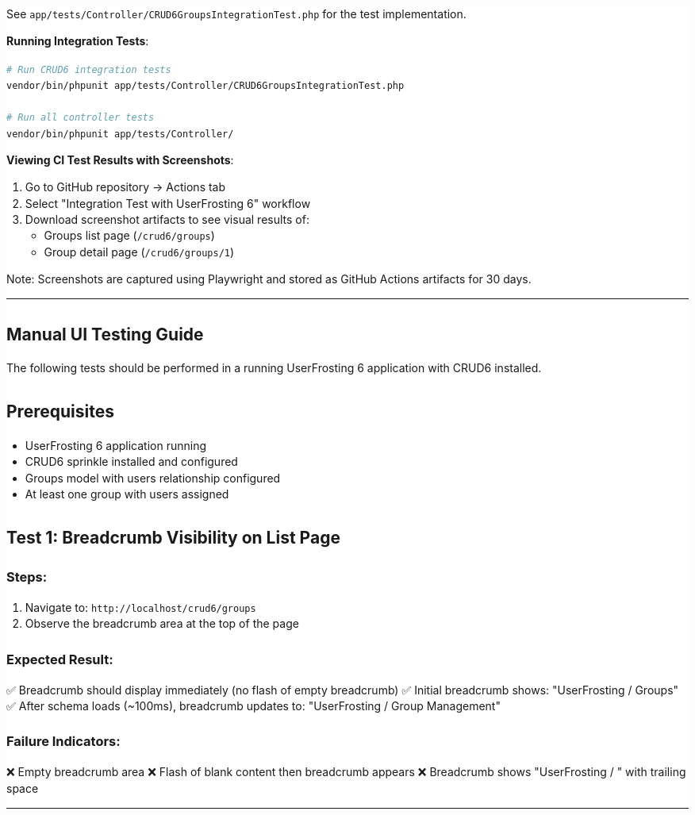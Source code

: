 See `app/tests/Controller/CRUD6GroupsIntegrationTest.php` for the test implementation.

**Running Integration Tests**:

```bash
# Run CRUD6 integration tests
vendor/bin/phpunit app/tests/Controller/CRUD6GroupsIntegrationTest.php

# Run all controller tests
vendor/bin/phpunit app/tests/Controller/
```

**Viewing CI Test Results with Screenshots**:

1. Go to GitHub repository → Actions tab
2. Select "Integration Test with UserFrosting 6" workflow
3. Download screenshot artifacts to see visual results of:
   - Groups list page (`/crud6/groups`)
   - Group detail page (`/crud6/groups/1`)

Note: Screenshots are captured using Playwright and stored as GitHub Actions artifacts for 30 days.

---

## Manual UI Testing Guide

The following tests should be performed in a running UserFrosting 6 application with CRUD6 installed.

## Prerequisites
- UserFrosting 6 application running
- CRUD6 sprinkle installed and configured
- Groups model with users relationship configured
- At least one group with users assigned

## Test 1: Breadcrumb Visibility on List Page

### Steps:
1. Navigate to: `http://localhost/crud6/groups`
2. Observe the breadcrumb area at the top of the page

### Expected Result:
✅ Breadcrumb should display immediately (no flash of empty breadcrumb)
✅ Initial breadcrumb shows: "UserFrosting / Groups"
✅ After schema loads (~100ms), breadcrumb updates to: "UserFrosting / Group Management"

### Failure Indicators:
❌ Empty breadcrumb area
❌ Flash of blank content then breadcrumb appears
❌ Breadcrumb shows "UserFrosting / " with trailing space

---
